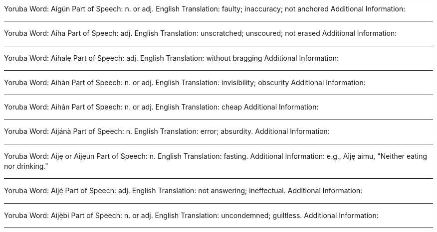 Yoruba Word: Aìgún
Part of Speech: n. or adj.
English Translation: faulty; inaccuracy; not anchored
Additional Information:

---

Yoruba Word: Aiha
Part of Speech: adj.
English Translation: unscratched; unscoured; not erased
Additional Information:

---

Yoruba Word: Aihalẹ
Part of Speech: adj.
English Translation: without bragging
Additional Information:

---

Yoruba Word: Aìhàn
Part of Speech: n. or adj.
English Translation: invisibility; obscurity
Additional Information:

---

Yoruba Word: Aìhán
Part of Speech: n. or adj.
English Translation: cheap
Additional Information:

---

Yoruba Word: Aìjánà
Part of Speech: n.
English Translation: error; absurdity.
Additional Information:

---

Yoruba Word: Aijẹ or Aijẹun
Part of Speech: n.
English Translation: fasting.
Additional Information: e.g., Aìjẹ aimu, "Neither eating nor drinking."

---

Yoruba Word: Aìjẹ́
Part of Speech: adj.
English Translation: not answering; ineffectual.
Additional Information:

---

Yoruba Word: Aìjẹ̀bi
Part of Speech: n. or adj.
English Translation: uncondemned; guiltless.
Additional Information:

---
